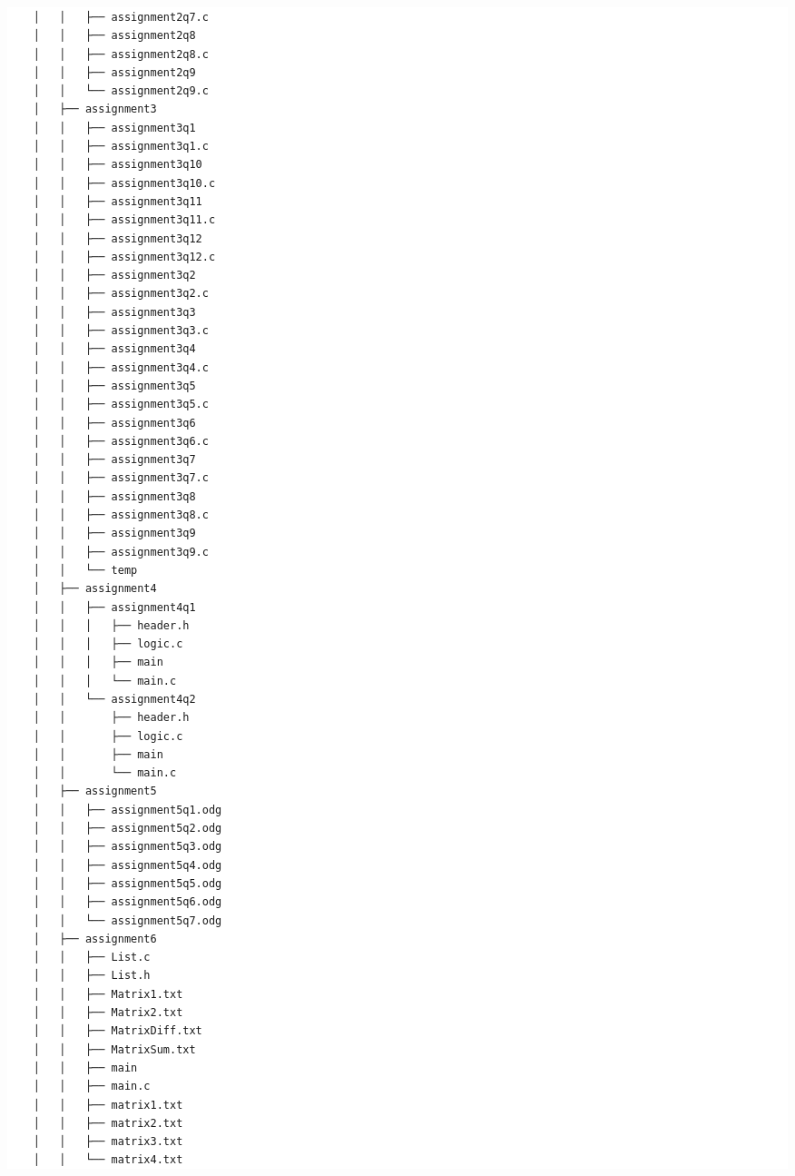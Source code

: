 ```sh
    │   │   ├── assignment2q7.c
    │   │   ├── assignment2q8
    │   │   ├── assignment2q8.c
    │   │   ├── assignment2q9
    │   │   └── assignment2q9.c
    │   ├── assignment3
    │   │   ├── assignment3q1
    │   │   ├── assignment3q1.c
    │   │   ├── assignment3q10
    │   │   ├── assignment3q10.c
    │   │   ├── assignment3q11
    │   │   ├── assignment3q11.c
    │   │   ├── assignment3q12
    │   │   ├── assignment3q12.c
    │   │   ├── assignment3q2
    │   │   ├── assignment3q2.c
    │   │   ├── assignment3q3
    │   │   ├── assignment3q3.c
    │   │   ├── assignment3q4
    │   │   ├── assignment3q4.c
    │   │   ├── assignment3q5
    │   │   ├── assignment3q5.c
    │   │   ├── assignment3q6
    │   │   ├── assignment3q6.c
    │   │   ├── assignment3q7
    │   │   ├── assignment3q7.c
    │   │   ├── assignment3q8
    │   │   ├── assignment3q8.c
    │   │   ├── assignment3q9
    │   │   ├── assignment3q9.c
    │   │   └── temp
    │   ├── assignment4
    │   │   ├── assignment4q1
    │   │   │   ├── header.h
    │   │   │   ├── logic.c
    │   │   │   ├── main
    │   │   │   └── main.c
    │   │   └── assignment4q2
    │   │       ├── header.h
    │   │       ├── logic.c
    │   │       ├── main
    │   │       └── main.c
    │   ├── assignment5
    │   │   ├── assignment5q1.odg
    │   │   ├── assignment5q2.odg
    │   │   ├── assignment5q3.odg
    │   │   ├── assignment5q4.odg
    │   │   ├── assignment5q5.odg
    │   │   ├── assignment5q6.odg
    │   │   └── assignment5q7.odg
    │   ├── assignment6
    │   │   ├── List.c
    │   │   ├── List.h
    │   │   ├── Matrix1.txt
    │   │   ├── Matrix2.txt
    │   │   ├── MatrixDiff.txt
    │   │   ├── MatrixSum.txt
    │   │   ├── main
    │   │   ├── main.c
    │   │   ├── matrix1.txt
    │   │   ├── matrix2.txt
    │   │   ├── matrix3.txt
    │   │   └── matrix4.txt
```